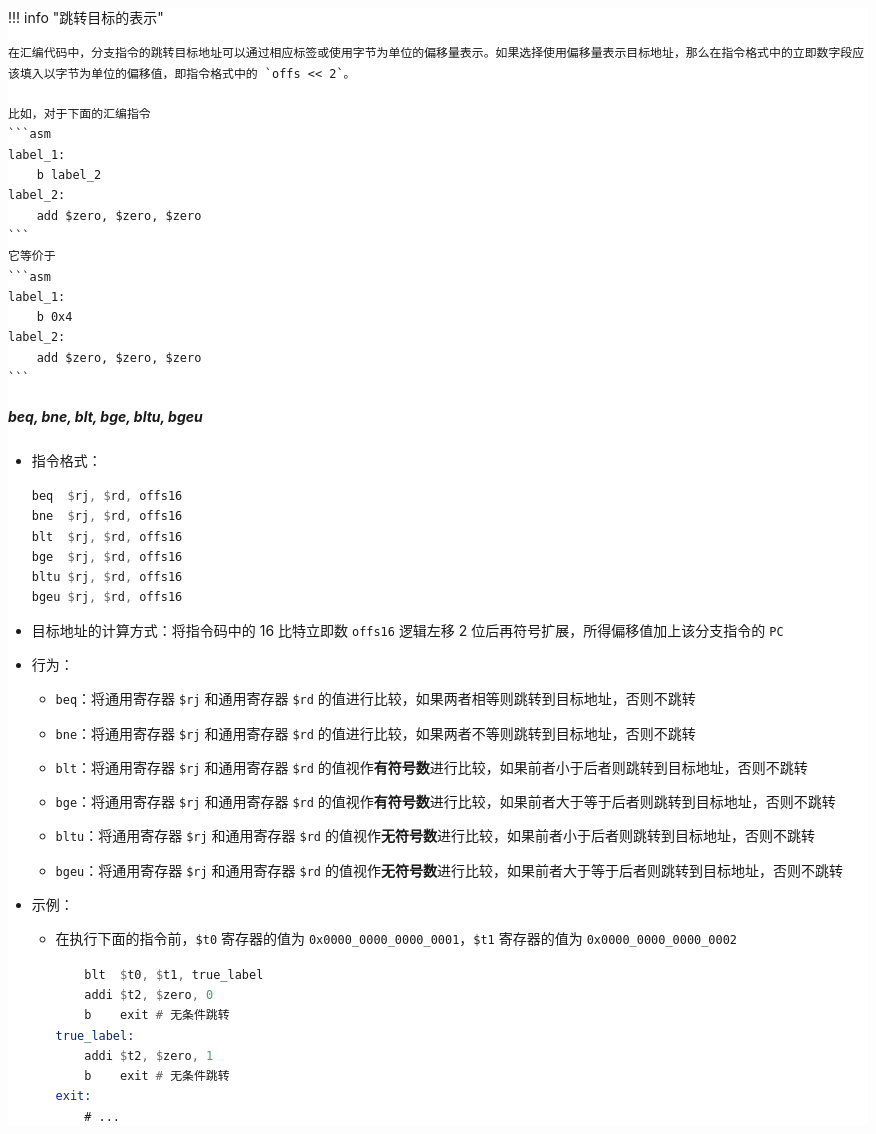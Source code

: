 !!! info "跳转目标的表示"

    在汇编代码中，分支指令的跳转目标地址可以通过相应标签或使用字节为单位的偏移量表示。如果选择使用偏移量表示目标地址，那么在指令格式中的立即数字段应该填入以字节为单位的偏移值，即指令格式中的 `offs << 2`。
    
    比如，对于下面的汇编指令
    ```asm
    label_1:
        b label_2
    label_2:
        add $zero, $zero, $zero
    ```
    它等价于
    ```asm
    label_1:
        b 0x4
    label_2:
        add $zero, $zero, $zero
    ```

##### beq, bne, blt, bge, bltu, bgeu

- 指令格式：

  ```asm
  beq  $rj, $rd, offs16
  bne  $rj, $rd, offs16
  blt  $rj, $rd, offs16
  bge  $rj, $rd, offs16
  bltu $rj, $rd, offs16
  bgeu $rj, $rd, offs16
  ```

- 目标地址的计算方式：将指令码中的 16 比特立即数 `offs16` 逻辑左移 2 位后再符号扩展，所得偏移值加上该分支指令的 `PC`

- 行为：

  - `beq`：将通用寄存器 `$rj` 和通用寄存器 `$rd` 的值进行比较，如果两者相等则跳转到目标地址，否则不跳转

  - `bne`：将通用寄存器 `$rj` 和通用寄存器 `$rd` 的值进行比较，如果两者不等则跳转到目标地址，否则不跳转

  - `blt`：将通用寄存器 `$rj` 和通用寄存器 `$rd` 的值视作**有符号数**进行比较，如果前者小于后者则跳转到目标地址，否则不跳转

  - `bge`：将通用寄存器 `$rj` 和通用寄存器 `$rd` 的值视作**有符号数**进行比较，如果前者大于等于后者则跳转到目标地址，否则不跳转

  - `bltu`：将通用寄存器 `$rj` 和通用寄存器 `$rd` 的值视作**无符号数**进行比较，如果前者小于后者则跳转到目标地址，否则不跳转
  - `bgeu`：将通用寄存器 `$rj` 和通用寄存器 `$rd` 的值视作**无符号数**进行比较，如果前者大于等于后者则跳转到目标地址，否则不跳转

- 示例：

  - 在执行下面的指令前，`$t0` 寄存器的值为 `0x0000_0000_0000_0001`，`$t1` 寄存器的值为 `0x0000_0000_0000_0002`

    ```asm
        blt  $t0, $t1, true_label
        addi $t2, $zero, 0
        b    exit # 无条件跳转
    true_label:
        addi $t2, $zero, 1
        b    exit # 无条件跳转
    exit:
        # ...
    ```
